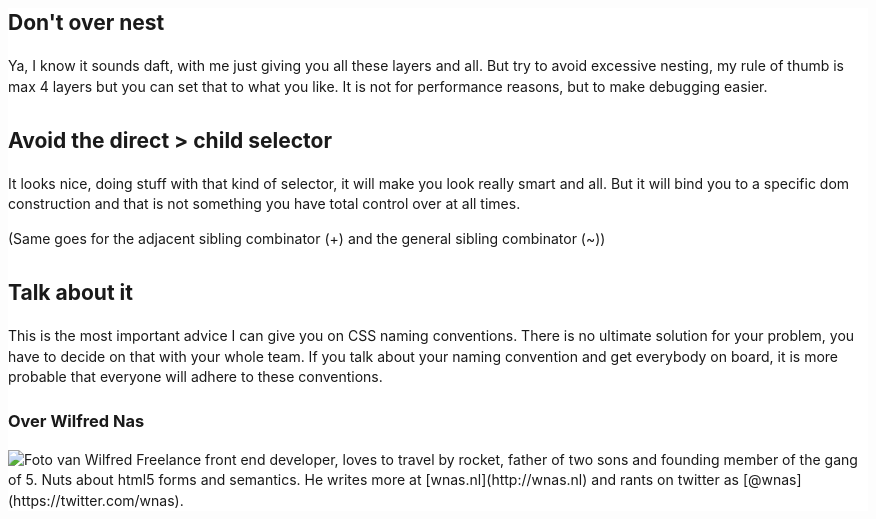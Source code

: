 ## Don't over nest

Ya, I know it sounds daft, with me just giving you all these layers and all. But try to avoid excessive nesting, my rule of thumb is max 4 layers but you can set that to what you like. It is not for performance reasons, but to make debugging easier.

## Avoid the direct > child selector

It looks nice, doing stuff with that kind of selector, it will make you look really smart and all. But it will bind you to a specific dom construction and that is not something you have total control over at all times.

<p class="note">
(Same goes for the adjacent sibling combinator (+) and the general sibling combinator (~))
</p>

## Talk about it

This is the most important advice I can give you on CSS naming conventions. There is no ultimate solution for your problem, you have to decide on that with your whole team. If you talk about your naming convention and get everybody on board, it is more probable that everyone will adhere to these conventions.

### Over Wilfred Nas

<img src="/_img/blog/2015/wilfrednas.jpeg" alt="Foto van Wilfred">
Freelance front end developer, loves to travel by rocket, father of two sons and founding member of the gang of 5. Nuts about html5 forms and semantics.
He writes more at [wnas.nl](http://wnas.nl) and rants on twitter as [@wnas](https://twitter.com/wnas).
